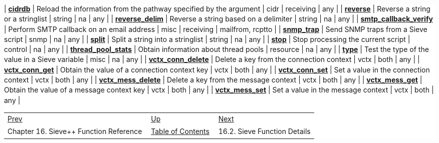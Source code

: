 | **[cidrdb](sieve.ref.cidrdb "cidrdb")**  | Reload the information from the pathway specified by the argument | cidr | receiving | any |
| **[reverse](sieve.ref.reverse "reverse")**  | Reverse a string or a stringlist | string | na | any |
| **[reverse_delim](sieve.ref.reverse_delim "reverse_delim")**  | Reverse a string based on a delimiter | string | na | any |
| **[smtp_callback_verify](sieve.ref.smtp_callback_verify "smtp_callback_verify")**  | Perform SMTP callback on an email address | misc | receiving | mailfrom, rcptto |
| **[snmp_trap](sieve.ref.snmp_trap "snmp_trap")**  | Send SNMP traps from a Sieve script | snmp | na | any |
| **[split](sieve.ref.split "split")**  | Split a string into a stringlist | string | na | any |
| **[stop](sieve.ref.stop "stop")**  | Stop processing the current script | control | na | any |
| **[thread_pool_stats](sieve.ref.thread_pool_stats "thread_pool_stats")**  | Obtain information about thread pools | resource | na | any |
| **[type](sieve.ref.type "type")**  | Test the type of the value in a Sieve variable | misc | na | any |
| **[vctx_conn_delete](sieve.ref.vctx_conn_delete "vctx_conn_delete")**  | Delete a key from the connection context | vctx | both | any |
| **[vctx_conn_get](sieve.ref.vctx_conn_get "vctx_conn_get")**  | Obtain the value of a connection context key | vctx | both | any |
| **[vctx_conn_set](sieve.ref.vctx_conn_set "vctx_conn_set")**  | Set a value in the connection context | vctx | both | any |
| **[vctx_mess_delete](sieve.ref.vctx_mess_delete "vctx_mess_delete")**  | Delete a key from the message context | vctx | both | any |
| **[vctx_mess_get](sieve.ref.vctx_mess_get "vctx_mess_get")**  | Obtain the value of a message context key | vctx | both | any |
| **[vctx_mess_set](sieve.ref.vctx_mess_set "vctx_mess_set")**  | Set a value in the message context | vctx | both | any |


|     |     |     |
| --- | --- | --- |
| [Prev](sieve.ref3)  | [Up](sieve.ref3) |  [Next](sieve.ref.files) |
| Chapter 16. Sieve++ Function Reference  | [Table of Contents](index) |  16.2. Sieve Function Details |
